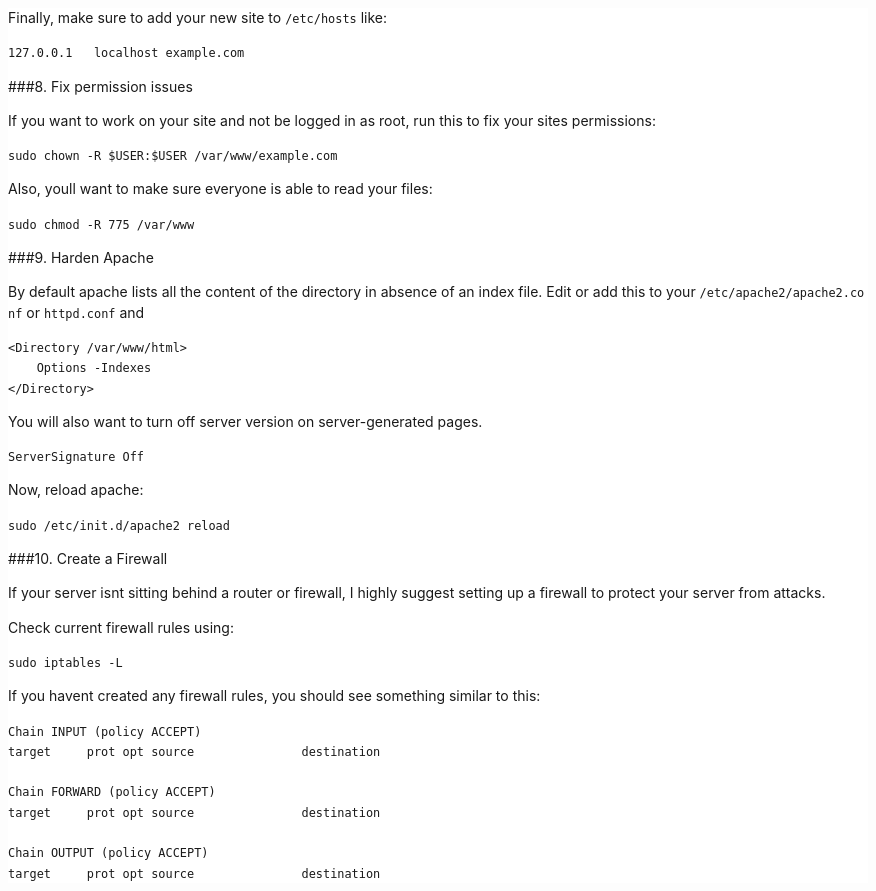 Finally, make sure to add your new site to `/etc/hosts` like:

```
127.0.0.1   localhost example.com
```

###8. Fix permission issues

If you want to work on your site and not be logged in as root, run this to fix
your sites permissions:

```
sudo chown -R $USER:$USER /var/www/example.com
```

Also, youll want to make sure everyone is able to read your files:

```
sudo chmod -R 775 /var/www
```

###9. Harden Apache

By default apache lists all the content of the directory in absence of an index file.
Edit or add this to your `/etc/apache2/apache2.conf` or `httpd.conf` and

```
<Directory /var/www/html>
    Options -Indexes
</Directory>
```

You will also want to turn off server version on server-generated
pages.

```
ServerSignature Off
```

Now, reload apache:

```
sudo /etc/init.d/apache2 reload
```

###10. Create a Firewall

If your server isnt sitting behind a router or firewall, I highly
suggest setting up a firewall to protect your server from attacks.

Check current firewall rules using:

```
sudo iptables -L
```

If you havent created any firewall rules, you should see something
similar to this:

```
Chain INPUT (policy ACCEPT)
target     prot opt source               destination

Chain FORWARD (policy ACCEPT)
target     prot opt source               destination

Chain OUTPUT (policy ACCEPT)
target     prot opt source               destination
```
